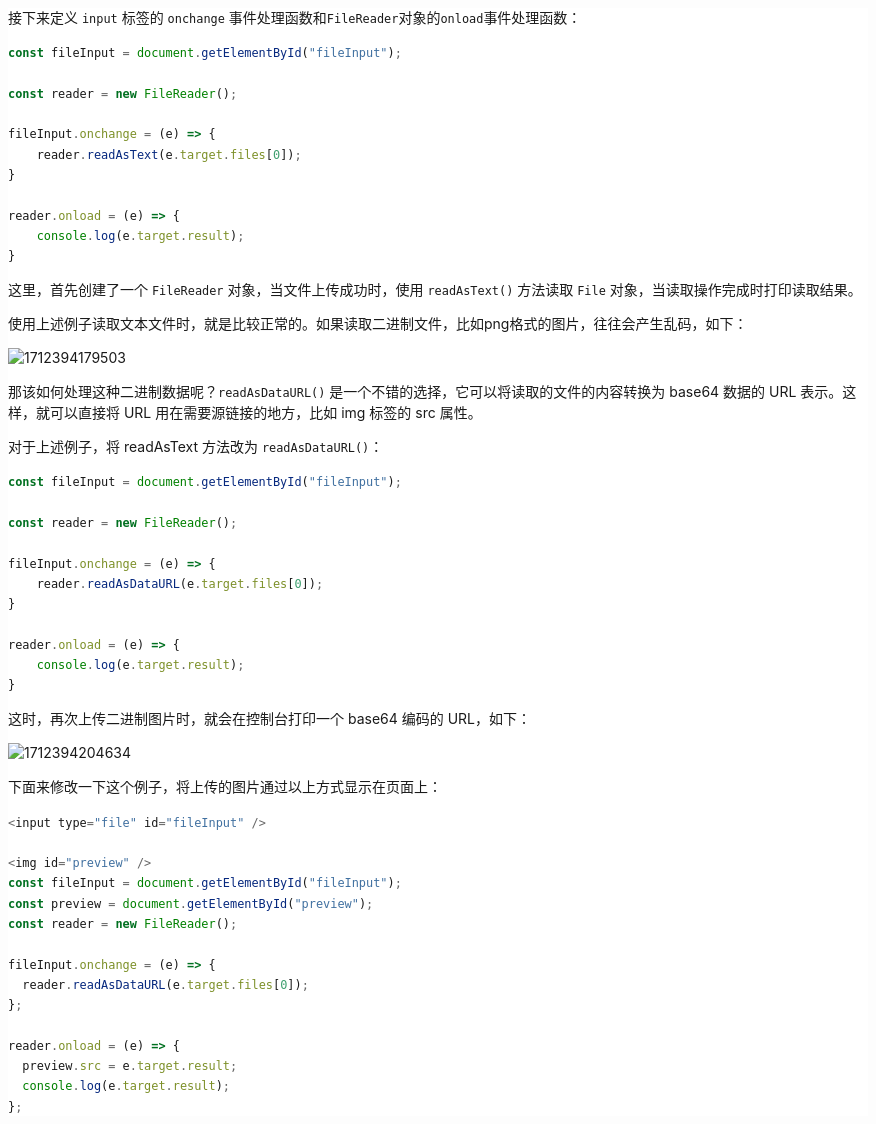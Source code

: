 接下来定义 `input` 标签的 `onchange` 事件处理函数和`FileReader`对象的`onload`事件处理函数：

```js
const fileInput = document.getElementById("fileInput");

const reader = new FileReader();

fileInput.onchange = (e) => {
    reader.readAsText(e.target.files[0]);
}

reader.onload = (e) => {
    console.log(e.target.result);
}
```

这里，首先创建了一个 `FileReader` 对象，当文件上传成功时，使用 `readAsText()` 方法读取 `File` 对象，当读取操作完成时打印读取结果。

使用上述例子读取文本文件时，就是比较正常的。如果读取二进制文件，比如png格式的图片，往往会产生乱码，如下：

![1712394179503](C:\Users\Administrator\AppData\Roaming\Typora\typora-user-images\1712394179503.png)

那该如何处理这种二进制数据呢？`readAsDataURL()` 是一个不错的选择，它可以将读取的文件的内容转换为 base64 数据的 URL 表示。这样，就可以直接将 URL 用在需要源链接的地方，比如 img 标签的 src 属性。

对于上述例子，将 readAsText 方法改为 `readAsDataURL()`：

```js
const fileInput = document.getElementById("fileInput");

const reader = new FileReader();

fileInput.onchange = (e) => {
    reader.readAsDataURL(e.target.files[0]);
}

reader.onload = (e) => {
    console.log(e.target.result);
}
```

这时，再次上传二进制图片时，就会在控制台打印一个 base64 编码的 URL，如下：

![1712394204634](C:\Users\Administrator\AppData\Roaming\Typora\typora-user-images\1712394204634.png)

下面来修改一下这个例子，将上传的图片通过以上方式显示在页面上：

```js
<input type="file" id="fileInput" />

<img id="preview" />
const fileInput = document.getElementById("fileInput");
const preview = document.getElementById("preview");
const reader = new FileReader();

fileInput.onchange = (e) => {
  reader.readAsDataURL(e.target.files[0]);
};

reader.onload = (e) => {
  preview.src = e.target.result;
  console.log(e.target.result);
};
```
